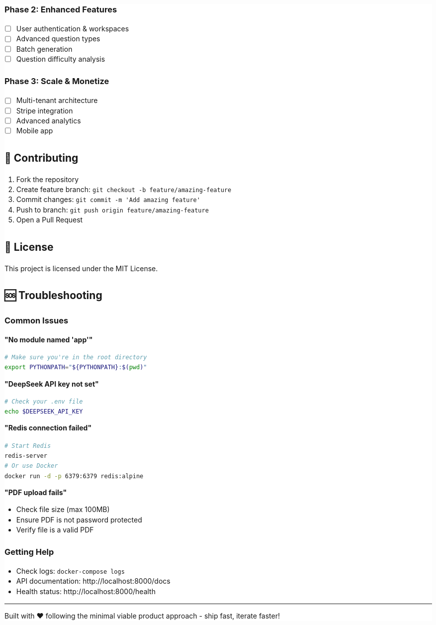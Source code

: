 ### Phase 2: Enhanced Features
- [ ] User authentication & workspaces
- [ ] Advanced question types
- [ ] Batch generation
- [ ] Question difficulty analysis

### Phase 3: Scale & Monetize
- [ ] Multi-tenant architecture
- [ ] Stripe integration
- [ ] Advanced analytics
- [ ] Mobile app

## 🤝 Contributing

1. Fork the repository
2. Create feature branch: `git checkout -b feature/amazing-feature`
3. Commit changes: `git commit -m 'Add amazing feature'`
4. Push to branch: `git push origin feature/amazing-feature`
5. Open a Pull Request

## 📝 License

This project is licensed under the MIT License.

## 🆘 Troubleshooting

### Common Issues

**"No module named 'app'"**
```bash
# Make sure you're in the root directory
export PYTHONPATH="${PYTHONPATH}:$(pwd)"
```

**"DeepSeek API key not set"**
```bash
# Check your .env file
echo $DEEPSEEK_API_KEY
```

**"Redis connection failed"**
```bash
# Start Redis
redis-server
# Or use Docker
docker run -d -p 6379:6379 redis:alpine
```

**"PDF upload fails"**
- Check file size (max 100MB)
- Ensure PDF is not password protected
- Verify file is a valid PDF

### Getting Help
- Check logs: `docker-compose logs`
- API documentation: http://localhost:8000/docs
- Health status: http://localhost:8000/health

---

Built with ❤️ following the minimal viable product approach - ship fast, iterate faster! 